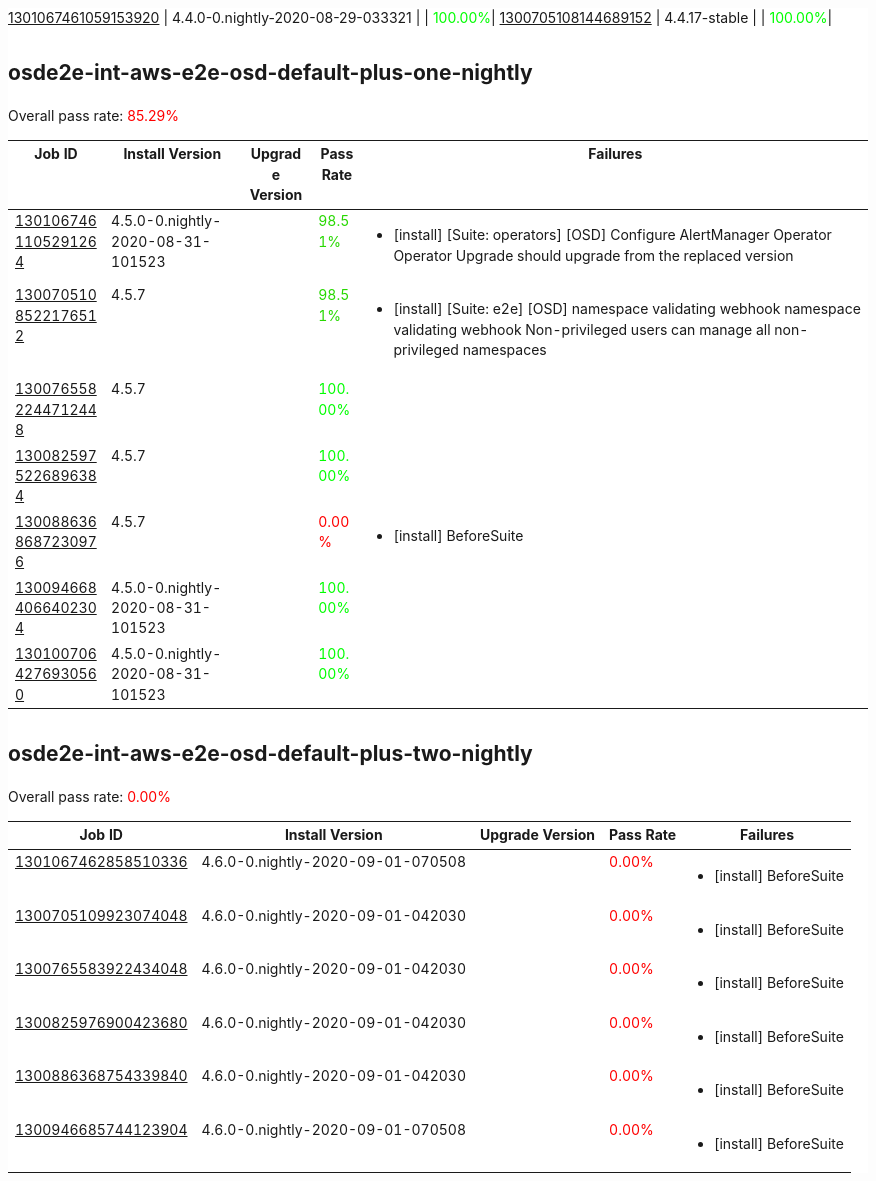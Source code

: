 [1301067461059153920](https://prow.ci.openshift.org/view/gs/origin-ci-test/logs/osde2e-int-aws-e2e-osd-default-nightly/1301067461059153920) | 4.4.0-0.nightly-2020-08-29-033321 |  | <span style="color:#01fe00;">100.00%</span>|
[1300705108144689152](https://prow.ci.openshift.org/view/gs/origin-ci-test/logs/osde2e-int-aws-e2e-osd-default-nightly/1300705108144689152) | 4.4.17-stable |  | <span style="color:#01fe00;">100.00%</span>|



## osde2e-int-aws-e2e-osd-default-plus-one-nightly

Overall pass rate: <span style="color:#ff0000;">85.29%</span>

| Job ID | Install Version | Upgrade Version | Pass Rate | Failures |
|--------|-----------------|-----------------|-----------|----------|
[1301067461105291264](https://prow.ci.openshift.org/view/gs/origin-ci-test/logs/osde2e-int-aws-e2e-osd-default-plus-one-nightly/1301067461105291264) | 4.5.0-0.nightly-2020-08-31-101523 |  | <span style="color:#27d800;">98.51%</span>|<ul><li>[install] [Suite: operators] [OSD] Configure AlertManager Operator Operator Upgrade should upgrade from the replaced version</li></ul>
[1300705108522176512](https://prow.ci.openshift.org/view/gs/origin-ci-test/logs/osde2e-int-aws-e2e-osd-default-plus-one-nightly/1300705108522176512) | 4.5.7 |  | <span style="color:#27d800;">98.51%</span>|<ul><li>[install] [Suite: e2e] [OSD] namespace validating webhook namespace validating webhook Non-privileged users can manage all non-privileged namespaces</li></ul>
[1300765582244712448](https://prow.ci.openshift.org/view/gs/origin-ci-test/logs/osde2e-int-aws-e2e-osd-default-plus-one-nightly/1300765582244712448) | 4.5.7 |  | <span style="color:#01fe00;">100.00%</span>|
[1300825975226896384](https://prow.ci.openshift.org/view/gs/origin-ci-test/logs/osde2e-int-aws-e2e-osd-default-plus-one-nightly/1300825975226896384) | 4.5.7 |  | <span style="color:#01fe00;">100.00%</span>|
[1300886368687230976](https://prow.ci.openshift.org/view/gs/origin-ci-test/logs/osde2e-int-aws-e2e-osd-default-plus-one-nightly/1300886368687230976) | 4.5.7 |  | <span style="color:#ff0000;">0.00%</span>|<ul><li>[install] BeforeSuite</li></ul>
[1300946684066402304](https://prow.ci.openshift.org/view/gs/origin-ci-test/logs/osde2e-int-aws-e2e-osd-default-plus-one-nightly/1300946684066402304) | 4.5.0-0.nightly-2020-08-31-101523 |  | <span style="color:#01fe00;">100.00%</span>|
[1301007064276930560](https://prow.ci.openshift.org/view/gs/origin-ci-test/logs/osde2e-int-aws-e2e-osd-default-plus-one-nightly/1301007064276930560) | 4.5.0-0.nightly-2020-08-31-101523 |  | <span style="color:#01fe00;">100.00%</span>|



## osde2e-int-aws-e2e-osd-default-plus-two-nightly

Overall pass rate: <span style="color:#ff0000;">0.00%</span>

| Job ID | Install Version | Upgrade Version | Pass Rate | Failures |
|--------|-----------------|-----------------|-----------|----------|
[1301067462858510336](https://prow.ci.openshift.org/view/gs/origin-ci-test/logs/osde2e-int-aws-e2e-osd-default-plus-two-nightly/1301067462858510336) | 4.6.0-0.nightly-2020-09-01-070508 |  | <span style="color:#ff0000;">0.00%</span>|<ul><li>[install] BeforeSuite</li></ul>
[1300705109923074048](https://prow.ci.openshift.org/view/gs/origin-ci-test/logs/osde2e-int-aws-e2e-osd-default-plus-two-nightly/1300705109923074048) | 4.6.0-0.nightly-2020-09-01-042030 |  | <span style="color:#ff0000;">0.00%</span>|<ul><li>[install] BeforeSuite</li></ul>
[1300765583922434048](https://prow.ci.openshift.org/view/gs/origin-ci-test/logs/osde2e-int-aws-e2e-osd-default-plus-two-nightly/1300765583922434048) | 4.6.0-0.nightly-2020-09-01-042030 |  | <span style="color:#ff0000;">0.00%</span>|<ul><li>[install] BeforeSuite</li></ul>
[1300825976900423680](https://prow.ci.openshift.org/view/gs/origin-ci-test/logs/osde2e-int-aws-e2e-osd-default-plus-two-nightly/1300825976900423680) | 4.6.0-0.nightly-2020-09-01-042030 |  | <span style="color:#ff0000;">0.00%</span>|<ul><li>[install] BeforeSuite</li></ul>
[1300886368754339840](https://prow.ci.openshift.org/view/gs/origin-ci-test/logs/osde2e-int-aws-e2e-osd-default-plus-two-nightly/1300886368754339840) | 4.6.0-0.nightly-2020-09-01-042030 |  | <span style="color:#ff0000;">0.00%</span>|<ul><li>[install] BeforeSuite</li></ul>
[1300946685744123904](https://prow.ci.openshift.org/view/gs/origin-ci-test/logs/osde2e-int-aws-e2e-osd-default-plus-two-nightly/1300946685744123904) | 4.6.0-0.nightly-2020-09-01-070508 |  | <span style="color:#ff0000;">0.00%</span>|<ul><li>[install] BeforeSuite</li></ul>